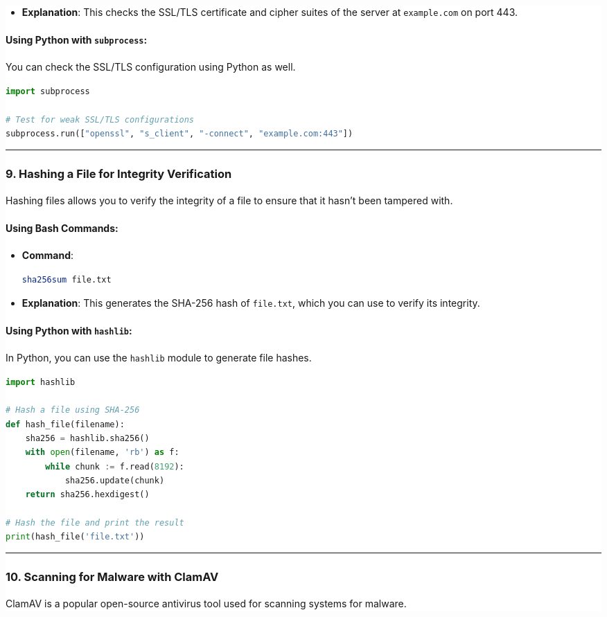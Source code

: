 - **Explanation**: This checks the SSL/TLS certificate and cipher suites of the server at `example.com` on port 443.

#### **Using Python with `subprocess`:**

You can check the SSL/TLS configuration using Python as well.

```python
import subprocess

# Test for weak SSL/TLS configurations
subprocess.run(["openssl", "s_client", "-connect", "example.com:443"])
```

---

### **9. Hashing a File for Integrity Verification**

Hashing files allows you to verify the integrity of a file to ensure that it hasn’t been tampered with.

#### **Using Bash Commands:**

- **Command**:
  ```bash
  sha256sum file.txt
  ```

- **Explanation**: This generates the SHA-256 hash of `file.txt`, which you can use to verify its integrity.

#### **Using Python with `hashlib`:**

In Python, you can use the `hashlib` module to generate file hashes.

```python
import hashlib

# Hash a file using SHA-256
def hash_file(filename):
    sha256 = hashlib.sha256()
    with open(filename, 'rb') as f:
        while chunk := f.read(8192):
            sha256.update(chunk)
    return sha256.hexdigest()

# Hash the file and print the result
print(hash_file('file.txt'))
```

---

### **10. Scanning for Malware with ClamAV**

ClamAV is a popular open-source antivirus tool used for scanning systems for malware.
